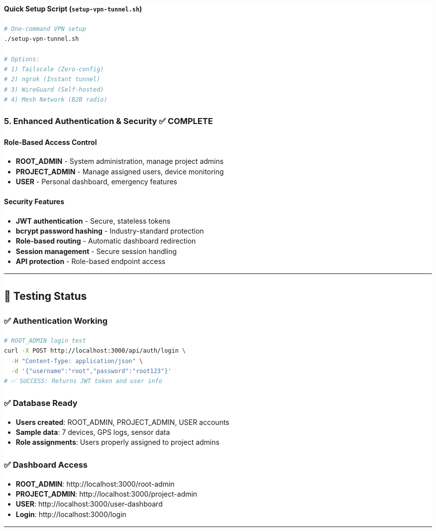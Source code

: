 #### **Quick Setup Script** (`setup-vpn-tunnel.sh`)
```bash
# One-command VPN setup
./setup-vpn-tunnel.sh

# Options:
# 1) Tailscale (Zero-config)
# 2) ngrok (Instant tunnel)  
# 3) WireGuard (Self-hosted)
# 4) Mesh Network (B2B radio)
```

### **5. Enhanced Authentication & Security** ✅ COMPLETE

#### **Role-Based Access Control**
- **ROOT_ADMIN** - System administration, manage project admins
- **PROJECT_ADMIN** - Manage assigned users, device monitoring
- **USER** - Personal dashboard, emergency features

#### **Security Features**
- **JWT authentication** - Secure, stateless tokens
- **bcrypt password hashing** - Industry-standard protection
- **Role-based routing** - Automatic dashboard redirection
- **Session management** - Secure session handling
- **API protection** - Role-based endpoint access

---

## 🧪 **Testing Status**

### **✅ Authentication Working**
```bash
# ROOT_ADMIN login test
curl -X POST http://localhost:3000/api/auth/login \
  -H "Content-Type: application/json" \
  -d '{"username":"root","password":"root123"}'
# ✅ SUCCESS: Returns JWT token and user info
```

### **✅ Database Ready**
- **Users created**: ROOT_ADMIN, PROJECT_ADMIN, USER accounts
- **Sample data**: 7 devices, GPS logs, sensor data
- **Role assignments**: Users properly assigned to project admins

### **✅ Dashboard Access**
- **ROOT_ADMIN**: http://localhost:3000/root-admin
- **PROJECT_ADMIN**: http://localhost:3000/project-admin  
- **USER**: http://localhost:3000/user-dashboard
- **Login**: http://localhost:3000/login

---
